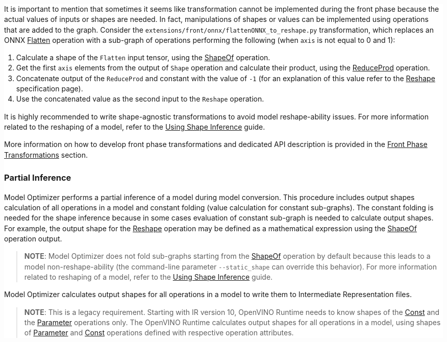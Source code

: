 It is important to mention that sometimes it seems like transformation cannot be implemented during the front phase
because the actual values of inputs or shapes are needed. In fact, manipulations of shapes or values can be implemented
using operations that are added to the graph. Consider the
`extensions/front/onnx/flattenONNX_to_reshape.py` transformation, which replaces an ONNX
[Flatten](https://github.com/onnx/onnx/blob/master/docs/Operators.md#Flatten) operation with a sub-graph of operations performing
the following (when `axis` is not equal to 0 and 1):

1. Calculate a shape of the `Flatten` input tensor, using the [ShapeOf](../../../ops/shape/ShapeOf_3.md) operation.
2. Get the first `axis` elements from the output of `Shape` operation and calculate their product, using the
[ReduceProd](../../../ops/reduction/ReduceProd_1.md) operation.
3. Concatenate output of the `ReduceProd` and constant with the value of `-1` (for an explanation of this value
refer to the [Reshape](../../../ops/shape/Reshape_1.md) specification page).
4. Use the concatenated value as the second input to the `Reshape` operation.

It is highly recommended to write shape-agnostic transformations to avoid model reshape-ability issues. For more information related to the reshaping of a model, refer to the [Using Shape Inference](../../../OV_Runtime_UG/ShapeInference.md) guide.

More information on how to develop front phase transformations and dedicated API description is provided in the
[Front Phase Transformations](#front-phase-transformations) section.

### Partial Inference <a name="partial-inference"></a>
Model Optimizer performs a partial inference of a model during model conversion. This procedure includes output shapes
calculation of all operations in a model and constant folding (value calculation for constant sub-graphs). The constant
folding is needed for the shape inference because in some cases evaluation of constant sub-graph is needed to calculate
output shapes. For example, the output shape for the [Reshape](../../../ops/shape/Reshape_1.md) operation may be
defined as a mathematical expression using the [ShapeOf](../../../ops/shape/ShapeOf_3.md) operation output.

> **NOTE**: Model Optimizer does not fold sub-graphs starting from the [ShapeOf](../../../ops/shape/ShapeOf_3.md)
> operation by default because this leads to a model non-reshape-ability (the command-line parameter `--static_shape`
> can override this behavior). For more information related to reshaping of a model,
> refer to the [Using Shape Inference](../../../OV_Runtime_UG/ShapeInference.md) guide.

Model Optimizer calculates output shapes for all operations in a model to write them to Intermediate Representation
files.

> **NOTE**: This is a legacy requirement. Starting with IR version 10, OpenVINO Runtime needs to know shapes of
> the [Const](../../../ops/infrastructure/Constant_1.md) and the [Parameter](../../../ops/infrastructure/Parameter_1.md)
> operations only. The OpenVINO Runtime calculates output shapes for all operations in a model,
> using shapes of [Parameter](../../../ops/infrastructure/Parameter_1.md) and
> [Const](../../../ops/infrastructure/Constant_1.md) operations defined with respective operation attributes.
